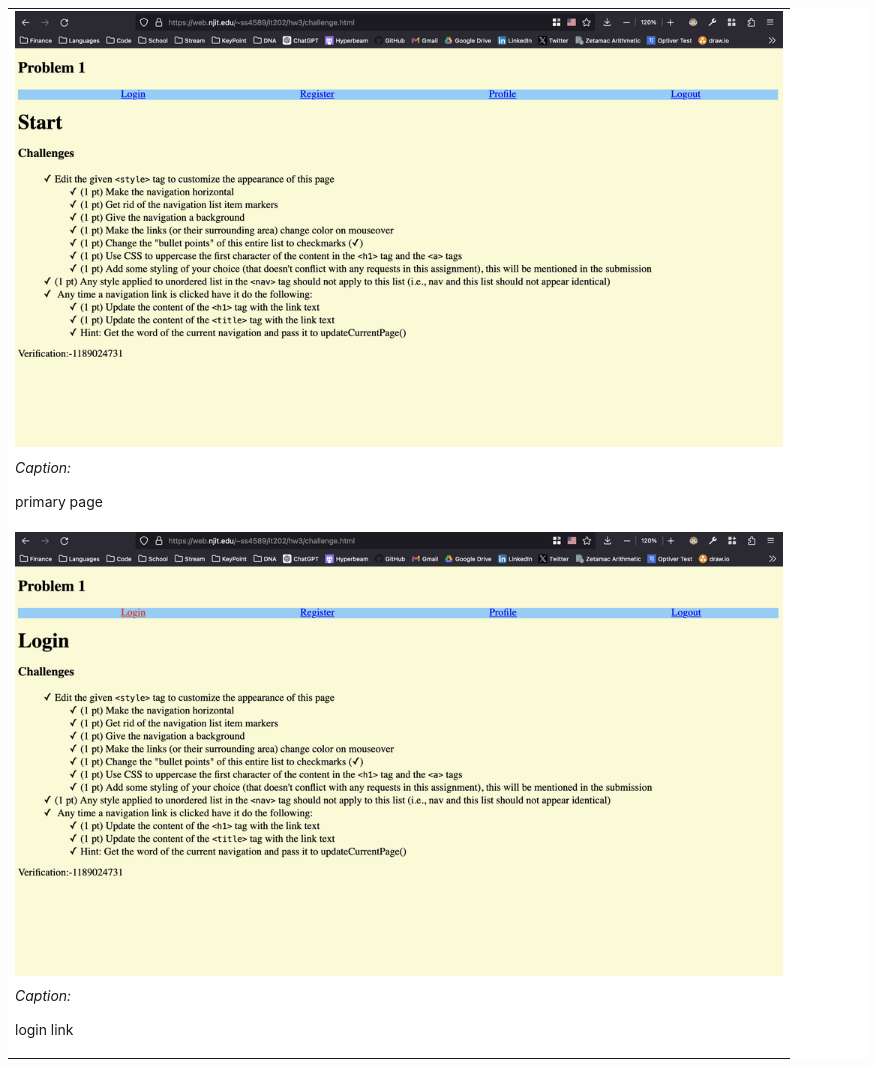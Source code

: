 <tr><td><table><tr><td><img width="768px" src="/M3/scr1.png"/></td></tr>
<tr><td> <em>Caption:</em> <p>primary page<br></p>
</td></tr>
<tr><td><img width="768px" src="/M3/scr2.png"/></td></tr>
<tr><td> <em>Caption:</em> <p>login link<br></p>
</td></tr>